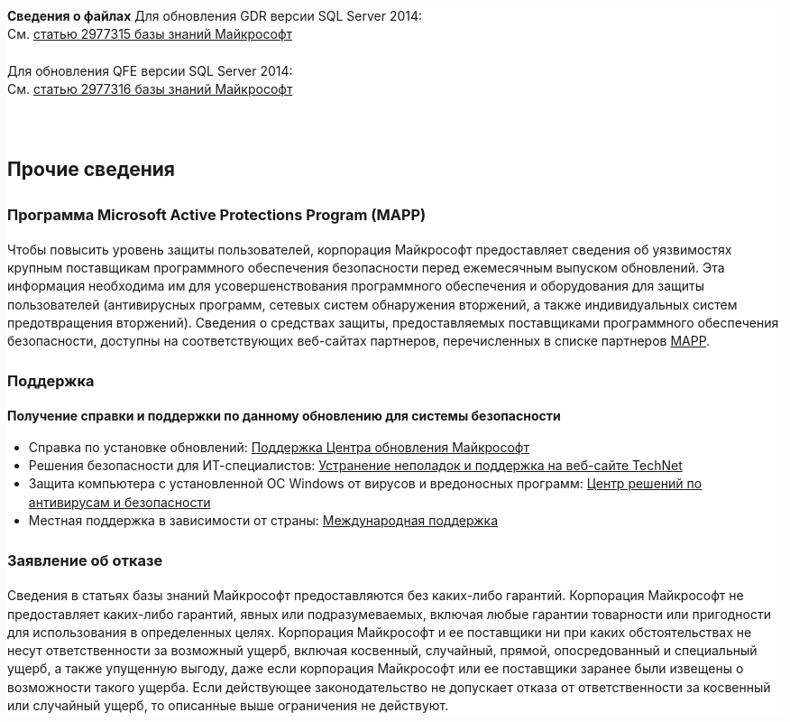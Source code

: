 </ol></td>
</tr>
<tr class="even">
<td style="border:1px solid black;"><strong>Сведения о файлах</strong></td>
<td style="border:1px solid black;">Для обновления GDR версии SQL Server 2014:<br />
См. <a href="https://support.microsoft.com/kb/2977315">статью 2977315 базы знаний Майкрософт</a><br />
<br />
Для обновления QFE версии SQL Server 2014:<br />
См. <a href="https://support.microsoft.com/kb/2977316">статью 2977316 базы знаний Майкрософт</a></td>
</tr>
</tbody>
</table>
 

 

Прочие сведения
---------------

<span id="sectionToggle7"></span>
### Программа Microsoft Active Protections Program (MAPP)

Чтобы повысить уровень защиты пользователей, корпорация Майкрософт предоставляет сведения об уязвимостях крупным поставщикам программного обеспечения безопасности перед ежемесячным выпуском обновлений. Эта информация необходима им для усовершенствования программного обеспечения и оборудования для защиты пользователей (антивирусных программ, сетевых систем обнаружения вторжений, а также индивидуальных систем предотвращения вторжений). Сведения о средствах защиты, предоставляемых поставщиками программного обеспечения безопасности, доступны на соответствующих веб-сайтах партнеров, перечисленных в списке партнеров [MAPP](http://go.microsoft.com/fwlink/?linkid=215201).

### Поддержка

**Получение справки и поддержки по данному обновлению для системы безопасности**

-   Справка по установке обновлений: [Поддержка Центра обновления Майкрософт](http://support.microsoft.com/ph/6527)
-   Решения безопасности для ИТ-специалистов: [Устранение неполадок и поддержка на веб-сайте TechNet](http://technet.microsoft.com/security/bb980617.aspx)
-   Защита компьютера с установленной ОС Windows от вирусов и вредоносных программ: [Центр решений по антивирусам и безопасности](http://support.microsoft.com/contactus/cu_sc_virsec_master)
-   Местная поддержка в зависимости от страны: [Международная поддержка](http://support.microsoft.com/common/international.aspx)

### Заявление об отказе

Сведения в статьях базы знаний Майкрософт предоставляются без каких-либо гарантий. Корпорация Майкрософт не предоставляет каких-либо гарантий, явных или подразумеваемых, включая любые гарантии товарности или пригодности для использования в определенных целях. Корпорация Майкрософт и ее поставщики ни при каких обстоятельствах не несут ответственности за возможный ущерб, включая косвенный, случайный, прямой, опосредованный и специальный ущерб, а также упущенную выгоду, даже если корпорация Майкрософт или ее поставщики заранее были извещены о возможности такого ущерба. Если действующее законодательство не допускает отказа от ответственности за косвенный или случайный ущерб, то описанные выше ограничения не действуют.

